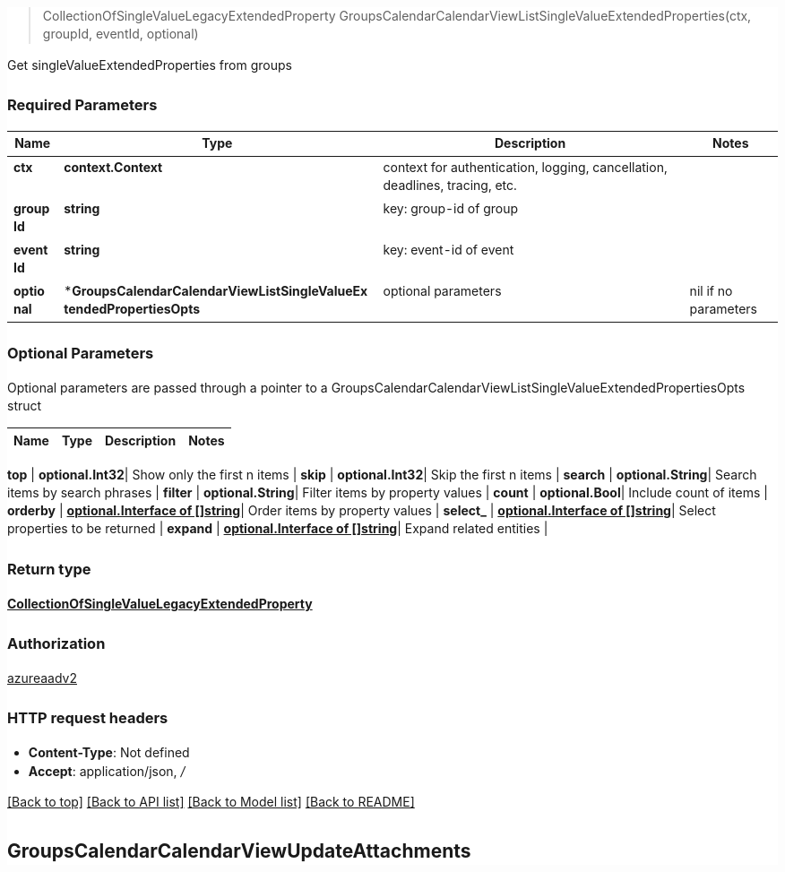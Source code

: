 > CollectionOfSingleValueLegacyExtendedProperty GroupsCalendarCalendarViewListSingleValueExtendedProperties(ctx, groupId, eventId, optional)

Get singleValueExtendedProperties from groups

### Required Parameters


Name | Type | Description  | Notes
------------- | ------------- | ------------- | -------------
**ctx** | **context.Context** | context for authentication, logging, cancellation, deadlines, tracing, etc.
**groupId** | **string**| key: group-id of group | 
**eventId** | **string**| key: event-id of event | 
 **optional** | ***GroupsCalendarCalendarViewListSingleValueExtendedPropertiesOpts** | optional parameters | nil if no parameters

### Optional Parameters

Optional parameters are passed through a pointer to a GroupsCalendarCalendarViewListSingleValueExtendedPropertiesOpts struct


Name | Type | Description  | Notes
------------- | ------------- | ------------- | -------------


 **top** | **optional.Int32**| Show only the first n items | 
 **skip** | **optional.Int32**| Skip the first n items | 
 **search** | **optional.String**| Search items by search phrases | 
 **filter** | **optional.String**| Filter items by property values | 
 **count** | **optional.Bool**| Include count of items | 
 **orderby** | [**optional.Interface of []string**](string.md)| Order items by property values | 
 **select_** | [**optional.Interface of []string**](string.md)| Select properties to be returned | 
 **expand** | [**optional.Interface of []string**](string.md)| Expand related entities | 

### Return type

[**CollectionOfSingleValueLegacyExtendedProperty**](Collection_of_singleValueLegacyExtendedProperty.md)

### Authorization

[azureaadv2](../README.md#azureaadv2)

### HTTP request headers

- **Content-Type**: Not defined
- **Accept**: application/json, */*

[[Back to top]](#) [[Back to API list]](../README.md#documentation-for-api-endpoints)
[[Back to Model list]](../README.md#documentation-for-models)
[[Back to README]](../README.md)


## GroupsCalendarCalendarViewUpdateAttachments
